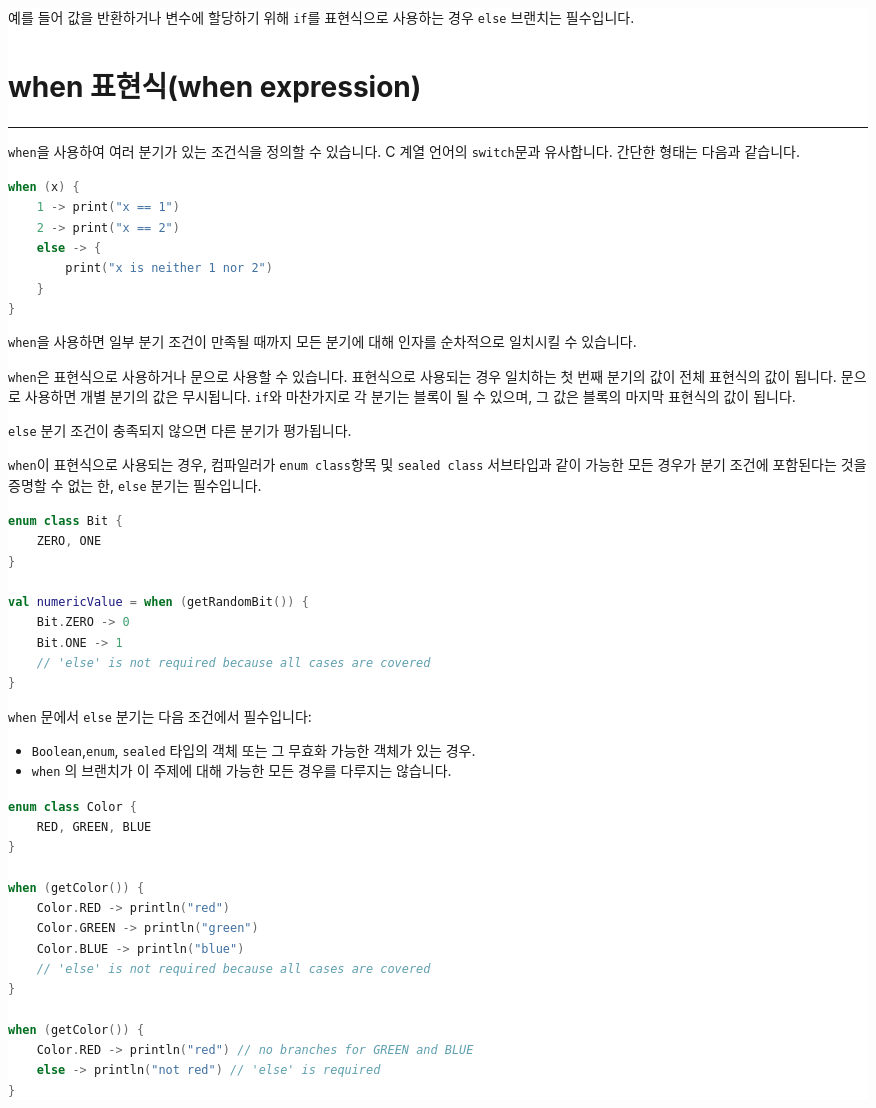 예를 들어 값을 반환하거나 변수에 할당하기 위해 `if`를 표현식으로 사용하는 경우 `else` 브랜치는 필수입니다.

# when 표현식(when expression)

---

`when`을 사용하여 여러 분기가 있는 조건식을 정의할 수 있습니다. C 계열 언어의 `switch`문과 유사합니다. 간단한 형태는 다음과 같습니다.

```kotlin
when (x) {
    1 -> print("x == 1")
    2 -> print("x == 2")
    else -> {
        print("x is neither 1 nor 2")
    }
}
```

`when`을 사용하면 일부 분기 조건이 만족될 때까지 모든 분기에 대해 인자를 순차적으로 일치시킬 수 있습니다.

`when`은 표현식으로 사용하거나 문으로 사용할 수 있습니다. 표현식으로 사용되는 경우 일치하는 첫 번째 분기의 값이 전체 표현식의 값이 됩니다. 문으로 사용하면 개별 분기의 값은 무시됩니다. `if`와 마찬가지로 각 분기는 블록이 될 수 있으며, 그 값은 블록의 마지막 표현식의 값이 됩니다.

`else` 분기 조건이 충족되지 않으면 다른 분기가 평가됩니다.

`when`이 표현식으로 사용되는 경우, 컴파일러가 `enum class`항목 및 `sealed class` 서브타입과 같이 가능한 모든 경우가 분기 조건에 포함된다는 것을 증명할 수 없는 한, `else` 분기는 필수입니다.

```kotlin
enum class Bit {
    ZERO, ONE
}

val numericValue = when (getRandomBit()) {
    Bit.ZERO -> 0
    Bit.ONE -> 1
    // 'else' is not required because all cases are covered
}
```

`when` 문에서 `else` 분기는 다음 조건에서 필수입니다:

- `Boolean`,`enum`, `sealed` 타입의 객체 또는 그 무효화 가능한 객체가 있는 경우.
- `when` 의 브랜치가 이 주제에 대해 가능한 모든 경우를 다루지는 않습니다.

```kotlin
enum class Color {
    RED, GREEN, BLUE
}

when (getColor()) {
    Color.RED -> println("red")
    Color.GREEN -> println("green")
    Color.BLUE -> println("blue")
    // 'else' is not required because all cases are covered
}

when (getColor()) {
    Color.RED -> println("red") // no branches for GREEN and BLUE
    else -> println("not red") // 'else' is required
}
```
